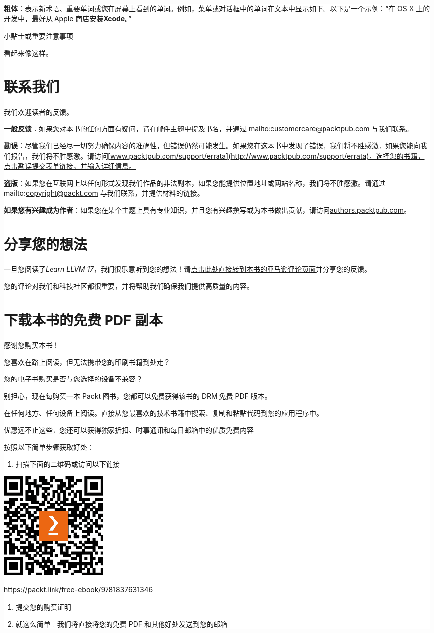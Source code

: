 **粗体**：表示新术语、重要单词或您在屏幕上看到的单词。例如，菜单或对话框中的单词在文本中显示如下。以下是一个示例：“在 OS X 上的开发中，最好从 Apple 商店安装**Xcode**。”

小贴士或重要注意事项

看起来像这样。

# 联系我们

我们欢迎读者的反馈。

**一般反馈**：如果您对本书的任何方面有疑问，请在邮件主题中提及书名，并通过 mailto:customercare@packtpub.com 与我们联系。

**勘误**：尽管我们已经尽一切努力确保内容的准确性，但错误仍然可能发生。如果您在这本书中发现了错误，我们将不胜感激，如果您能向我们报告，我们将不胜感激。请访问[www.packtpub.com/support/errata](http://www.packtpub.com/support/errata)，选择您的书籍，点击勘误提交表单链接，并输入详细信息。

**盗版**：如果您在互联网上以任何形式发现我们作品的非法副本，如果您能提供位置地址或网站名称，我们将不胜感激。请通过 mailto:copyright@packt.com 与我们联系，并提供材料的链接。

**如果您有兴趣成为作者**：如果您在某个主题上具有专业知识，并且您有兴趣撰写或为本书做出贡献，请访问[authors.packtpub.com](http://authors.packtpub.com)。

# 分享您的想法

一旦您阅读了*Learn LLVM 17*，我们很乐意听到您的想法！请[点击此处直接转到本书的亚马逊评论页面](https://packt.link/r/1837631344)并分享您的反馈。

您的评论对我们和科技社区都很重要，并将帮助我们确保我们提供高质量的内容。

# 下载本书的免费 PDF 副本

感谢您购买本书！

您喜欢在路上阅读，但无法携带您的印刷书籍到处走？

您的电子书购买是否与您选择的设备不兼容？

别担心，现在每购买一本 Packt 图书，您都可以免费获得该书的 DRM 免费 PDF 版本。

在任何地方、任何设备上阅读。直接从您最喜欢的技术书籍中搜索、复制和粘贴代码到您的应用程序中。

优惠远不止这些，您还可以获得独家折扣、时事通讯和每日邮箱中的优质免费内容

按照以下简单步骤获取好处：

1.  扫描下面的二维码或访问以下链接

![二维码图片](img/B19561_QR_Free_PDF.jpg)

https://packt.link/free-ebook/9781837631346

1.  提交您的购买证明

1.  就这么简单！我们将直接将您的免费 PDF 和其他好处发送到您的邮箱
